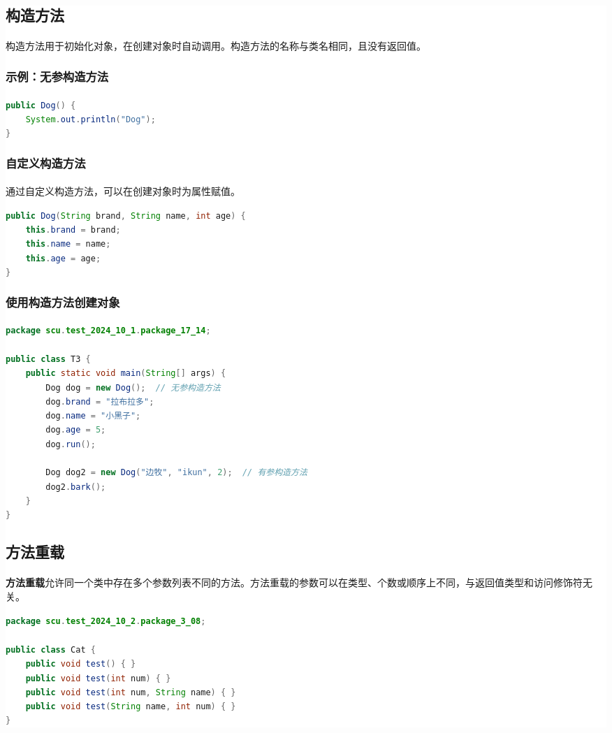 ## 构造方法

构造方法用于初始化对象，在创建对象时自动调用。构造方法的名称与类名相同，且没有返回值。

### 示例：无参构造方法

```java
public Dog() {
    System.out.println("Dog");
}
```

### 自定义构造方法

通过自定义构造方法，可以在创建对象时为属性赋值。

```java
public Dog(String brand, String name, int age) {
    this.brand = brand;
    this.name = name;
    this.age = age;
}
```

### 使用构造方法创建对象

```java
package scu.test_2024_10_1.package_17_14;

public class T3 {
    public static void main(String[] args) {
        Dog dog = new Dog();  // 无参构造方法
        dog.brand = "拉布拉多";
        dog.name = "小黑子";
        dog.age = 5;
        dog.run();

        Dog dog2 = new Dog("边牧", "ikun", 2);  // 有参构造方法
        dog2.bark();
    }
}
```

## 方法重载

**方法重载**允许同一个类中存在多个参数列表不同的方法。方法重载的参数可以在类型、个数或顺序上不同，与返回值类型和访问修饰符无关。

```java
package scu.test_2024_10_2.package_3_08;

public class Cat {
    public void test() { }
    public void test(int num) { }
    public void test(int num, String name) { }
    public void test(String name, int num) { }
}
```
